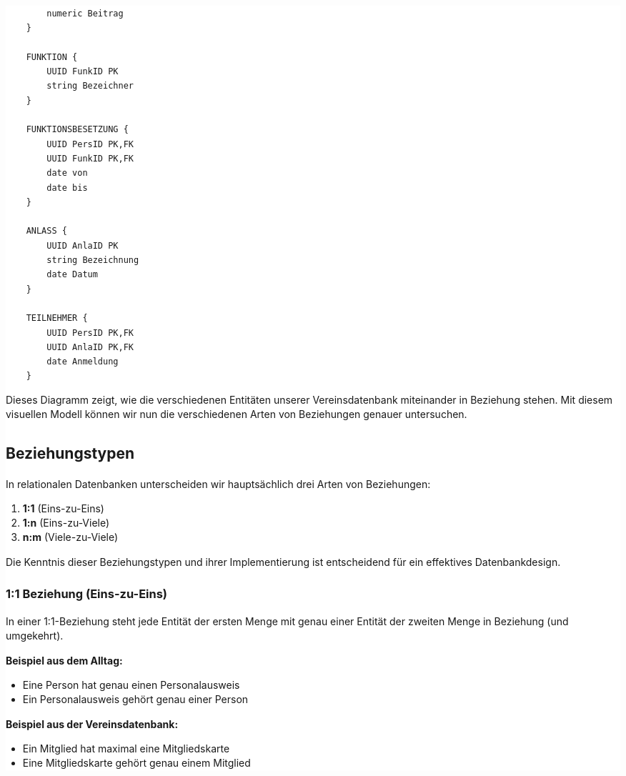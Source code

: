 ```mermaid
        numeric Beitrag
    }
    
    FUNKTION {
        UUID FunkID PK
        string Bezeichner
    }
    
    FUNKTIONSBESETZUNG {
        UUID PersID PK,FK
        UUID FunkID PK,FK
        date von
        date bis
    }
    
    ANLASS {
        UUID AnlaID PK
        string Bezeichnung
        date Datum
    }
    
    TEILNEHMER {
        UUID PersID PK,FK
        UUID AnlaID PK,FK
        date Anmeldung
    }
```

Dieses Diagramm zeigt, wie die verschiedenen Entitäten unserer Vereinsdatenbank miteinander in Beziehung stehen. Mit diesem visuellen Modell können wir nun die verschiedenen Arten von Beziehungen genauer untersuchen.

## Beziehungstypen

In relationalen Datenbanken unterscheiden wir hauptsächlich drei Arten von Beziehungen:

1. **1:1** (Eins-zu-Eins)
2. **1:n** (Eins-zu-Viele)
3. **n:m** (Viele-zu-Viele)

Die Kenntnis dieser Beziehungstypen und ihrer Implementierung ist entscheidend für ein effektives Datenbankdesign.

### 1:1 Beziehung (Eins-zu-Eins)

In einer 1:1-Beziehung steht jede Entität der ersten Menge mit genau einer Entität der zweiten Menge in Beziehung (und umgekehrt).

**Beispiel aus dem Alltag:**
- Eine Person hat genau einen Personalausweis
- Ein Personalausweis gehört genau einer Person

**Beispiel aus der Vereinsdatenbank:**
- Ein Mitglied hat maximal eine Mitgliedskarte
- Eine Mitgliedskarte gehört genau einem Mitglied
